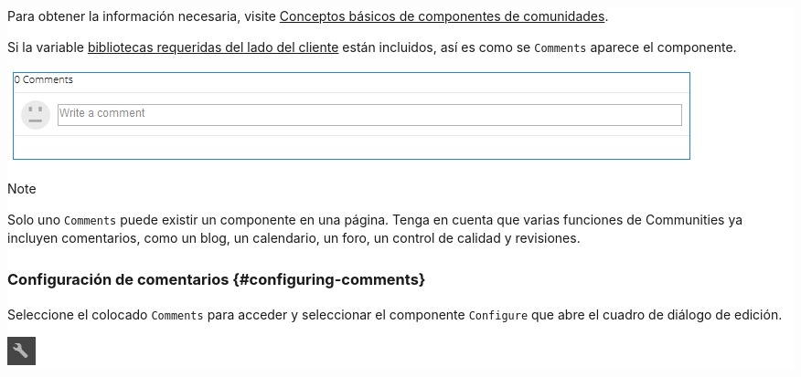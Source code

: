 Para obtener la información necesaria, visite [Conceptos básicos de componentes de comunidades](/help/communities/basics.md).

Si la variable [bibliotecas requeridas del lado del cliente](/help/communities/essentials-comments.md#essentials-for-client-side) están incluidos, así es como se `Comments` aparece el componente.

![comments-component](assets/comments-component.png)

>[!NOTE]
>
>Solo uno `Comments` puede existir un componente en una página. Tenga en cuenta que varias funciones de Communities ya incluyen comentarios, como un blog, un calendario, un foro, un control de calidad y revisiones.

### Configuración de comentarios {#configuring-comments}

Seleccione el colocado `Comments` para acceder y seleccionar el componente `Configure` que abre el cuadro de diálogo de edición.

![icono de configuración](assets/configure.png)
